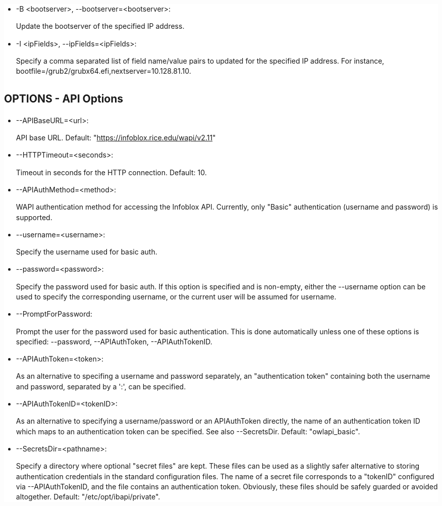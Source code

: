 - -B &lt;bootserver>, --bootserver=&lt;bootserver>:

    Update the bootserver of the specified IP address.

- -I &lt;ipFields>, --ipFields=&lt;ipFields>:

    Specify a comma separated list of field name/value pairs to updated for the
    specified IP address.  For instance,
    bootfile=/grub2/grubx64.efi,nextserver=10.128.81.10.

## OPTIONS - API Options

- --APIBaseURL=&lt;url>:

    API base URL.
    Default: "https://infoblox.rice.edu/wapi/v2.11"

- --HTTPTimeout=&lt;seconds>:

    Timeout in seconds for the HTTP connection.
    Default: 10.

- --APIAuthMethod=&lt;method>:

    WAPI authentication method for accessing the Infoblox API.  Currently,
    only "Basic" authentication (username and password) is supported.

- --username=&lt;username>:

    Specify the username used for basic auth.

- --password=&lt;password>:

    Specify the password used for basic auth.  If this option is specified
    and is non-empty, either the --username option can be used to specify
    the corresponding username, or the current user will be assumed for username.

- --PromptForPassword:

    Prompt the user for the password used for basic authentication.  This is done
    automatically unless one of these options is specified: --password,
    \--APIAuthToken, --APIAuthTokenID.

- --APIAuthToken=&lt;token>:

    As an alternative to specifing a username and password separately, an "authentication token" 
    containing both the username and password, separated by a ':', can be specified.

- --APIAuthTokenID=&lt;tokenID>:

    As an alternative to specifying a username/password or an APIAuthToken
    directly, the name of an authentication token ID which maps to an
    authentication token can be specified.  See also --SecretsDir.
    Default: "owlapi\_basic".

- --SecretsDir=&lt;pathname>:

    Specify a directory where optional "secret files" are kept.  These files can be
    used as a slightly safer alternative to storing authentication credentials in
    the standard configuration files.  The name of a secret file corresponds to a
    "tokenID" configured via --APIAuthTokenID, and the file contains an
    authentication token.  Obviously, these files should be safely guarded or
    avoided altogether.
    Default: "/etc/opt/ibapi/private".
